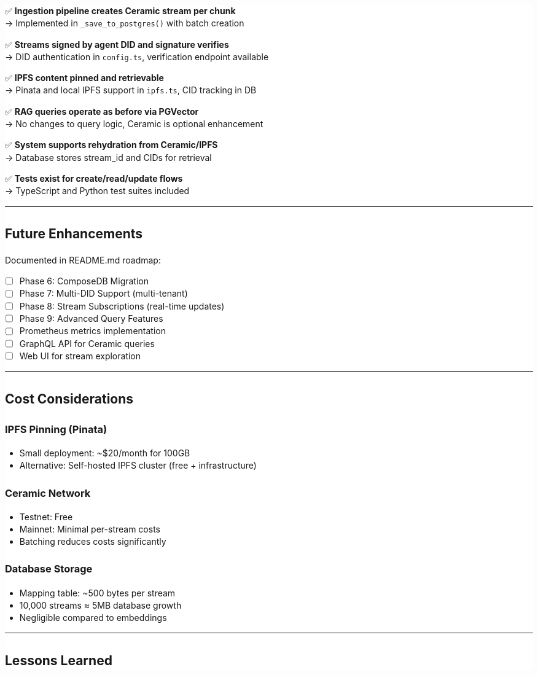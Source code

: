 ✅ **Ingestion pipeline creates Ceramic stream per chunk**  
   → Implemented in `_save_to_postgres()` with batch creation

✅ **Streams signed by agent DID and signature verifies**  
   → DID authentication in `config.ts`, verification endpoint available

✅ **IPFS content pinned and retrievable**  
   → Pinata and local IPFS support in `ipfs.ts`, CID tracking in DB

✅ **RAG queries operate as before via PGVector**  
   → No changes to query logic, Ceramic is optional enhancement

✅ **System supports rehydration from Ceramic/IPFS**  
   → Database stores stream_id and CIDs for retrieval

✅ **Tests exist for create/read/update flows**  
   → TypeScript and Python test suites included

---

## Future Enhancements

Documented in README.md roadmap:

- [ ] Phase 6: ComposeDB Migration
- [ ] Phase 7: Multi-DID Support (multi-tenant)
- [ ] Phase 8: Stream Subscriptions (real-time updates)
- [ ] Phase 9: Advanced Query Features
- [ ] Prometheus metrics implementation
- [ ] GraphQL API for Ceramic queries
- [ ] Web UI for stream exploration

---

## Cost Considerations

### IPFS Pinning (Pinata)
- Small deployment: ~$20/month for 100GB
- Alternative: Self-hosted IPFS cluster (free + infrastructure)

### Ceramic Network
- Testnet: Free
- Mainnet: Minimal per-stream costs
- Batching reduces costs significantly

### Database Storage
- Mapping table: ~500 bytes per stream
- 10,000 streams ≈ 5MB database growth
- Negligible compared to embeddings

---

## Lessons Learned
